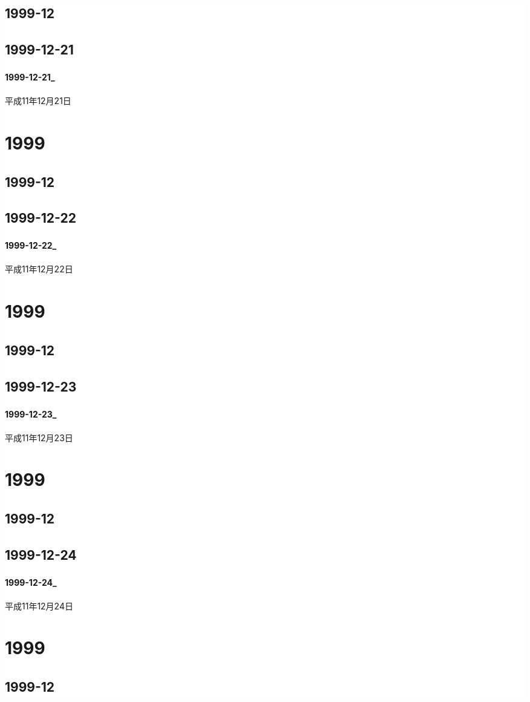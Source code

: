 ## 1999-12

## 1999-12-21

#### 1999-12-21_

平成11年12月21日


# 1999

## 1999-12

## 1999-12-22

#### 1999-12-22_

平成11年12月22日


# 1999

## 1999-12

## 1999-12-23

#### 1999-12-23_

平成11年12月23日


# 1999

## 1999-12

## 1999-12-24

#### 1999-12-24_

平成11年12月24日


# 1999

## 1999-12
